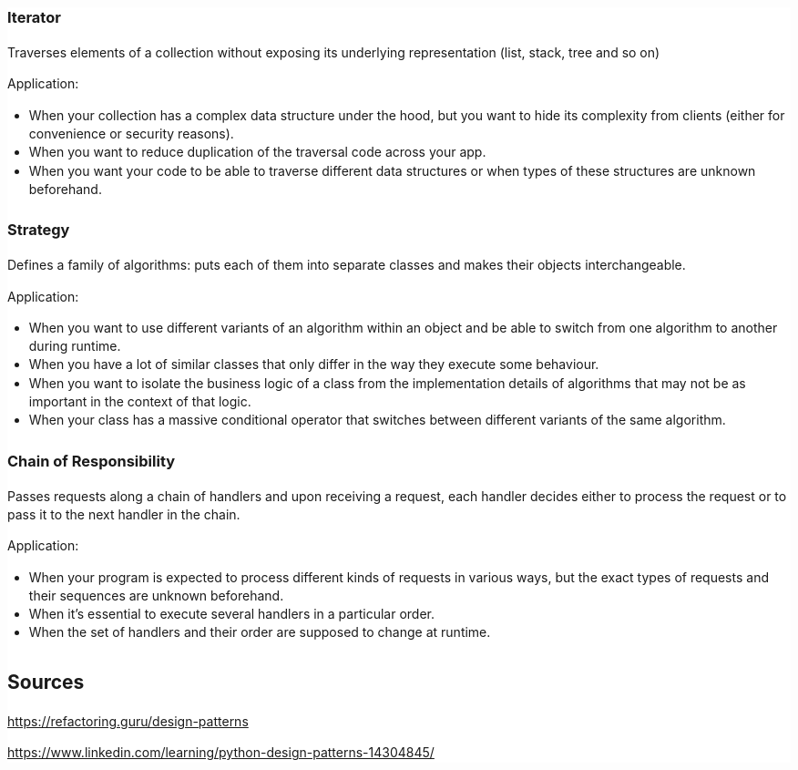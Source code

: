 
### Iterator 

Traverses elements of a collection without exposing its underlying representation (list, stack, tree and so on)

Application:
- When your collection has a complex data structure under the hood, but you want to hide its complexity from clients (either for convenience or security reasons).
- When you want to reduce duplication of the traversal code across your app.
- When you want your code to be able to traverse different data structures or when types of these structures are unknown beforehand.


### Strategy 

Defines a family of algorithms: puts each of them into separate classes and makes their objects interchangeable.

Application:
- When you want to use different variants of an algorithm within an object and be able to switch from one algorithm to another during runtime.
- When you have a lot of similar classes that only differ in the way they execute some behaviour.
- When you want to isolate the business logic of a class from the implementation details of algorithms that may not be as important in the context of that logic.
- When your class has a massive conditional operator that switches between different variants of the same algorithm.


### Chain of Responsibility 

Passes requests along a chain of handlers and upon receiving a request, each handler decides either to process the request or to pass it to the next handler in the chain.

Application:
- When your program is expected to process different kinds of requests in various ways, but the exact types of requests and their sequences are unknown beforehand.
- When it’s essential to execute several handlers in a particular order.
- When the set of handlers and their order are supposed to change at runtime.


## Sources 

https://refactoring.guru/design-patterns

https://www.linkedin.com/learning/python-design-patterns-14304845/
